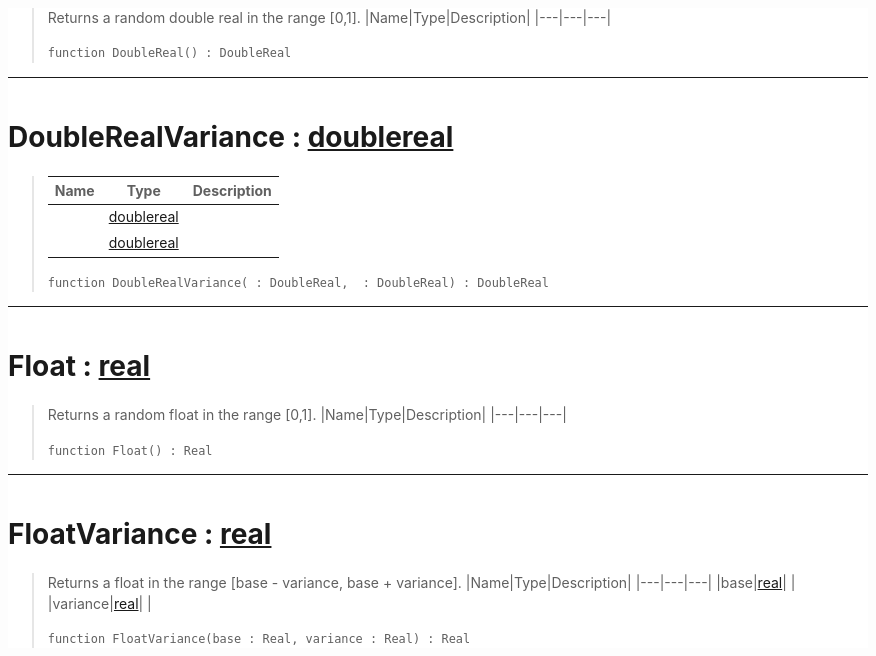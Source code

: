 > Returns a random double real in the range [0,1].
> |Name|Type|Description|
> |---|---|---|
> ``` lang=cpp, name=Lightning
> function DoubleReal() : DoubleReal
> ``` 


---  
 #  DoubleRealVariance : [doublereal](https://github.com/PlasmaEngine/PlasmaDocs/tree/master/docs/C%2B%2B/code_reference/lightning_base_types/doublereal.markdown)

> 
> |Name|Type|Description|
> |---|---|---|
> ||[doublereal](https://github.com/PlasmaEngine/PlasmaDocs/tree/master/docs/C%2B%2B/code_reference/lightning_base_types/doublereal.markdown)| |
> ||[doublereal](https://github.com/PlasmaEngine/PlasmaDocs/tree/master/docs/C%2B%2B/code_reference/lightning_base_types/doublereal.markdown)| |
> ``` lang=cpp, name=Lightning
> function DoubleRealVariance( : DoubleReal,  : DoubleReal) : DoubleReal
> ``` 


---  
 #  Float : [real](https://github.com/PlasmaEngine/PlasmaDocs/tree/master/docs/C%2B%2B/code_reference/lightning_base_types/real.markdown)

> Returns a random float in the range [0,1].
> |Name|Type|Description|
> |---|---|---|
> ``` lang=cpp, name=Lightning
> function Float() : Real
> ``` 


---  
 #  FloatVariance : [real](https://github.com/PlasmaEngine/PlasmaDocs/tree/master/docs/C%2B%2B/code_reference/lightning_base_types/real.markdown)

> Returns a float in the range [base - variance, base + variance].
> |Name|Type|Description|
> |---|---|---|
> |base|[real](https://github.com/PlasmaEngine/PlasmaDocs/tree/master/docs/C%2B%2B/code_reference/lightning_base_types/real.markdown)| |
> |variance|[real](https://github.com/PlasmaEngine/PlasmaDocs/tree/master/docs/C%2B%2B/code_reference/lightning_base_types/real.markdown)| |
> ``` lang=cpp, name=Lightning
> function FloatVariance(base : Real, variance : Real) : Real
> ``` 
